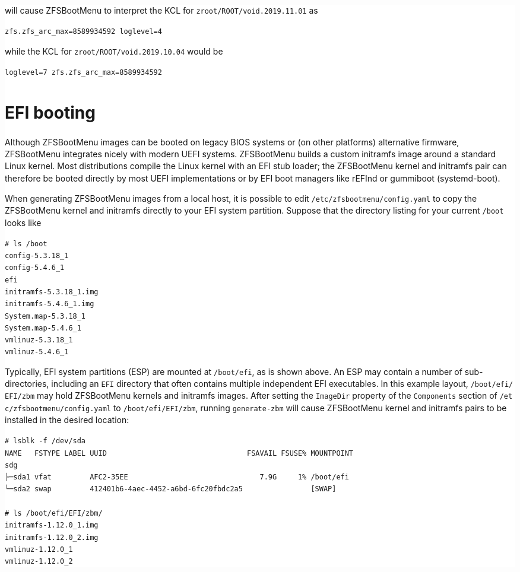 will cause ZFSBootMenu to interpret the KCL for `zroot/ROOT/void.2019.11.01` as

```
zfs.zfs_arc_max=8589934592 loglevel=4
```

while the KCL for `zroot/ROOT/void.2019.10.04` would be

```
loglevel=7 zfs.zfs_arc_max=8589934592
```

# EFI booting

Although ZFSBootMenu images can be booted on legacy BIOS systems or (on other platforms) alternative firmware, ZFSBootMenu integrates nicely with modern UEFI systems. ZFSBootMenu builds a custom initramfs image around a standard Linux kernel. Most distributions compile the Linux kernel with an EFI stub loader; the ZFSBootMenu kernel and initramfs pair can therefore be booted directly by most UEFI implementations or by EFI boot managers like rEFInd or gummiboot (systemd-boot).

When generating ZFSBootMenu images from a local host, it is possible to edit `/etc/zfsbootmenu/config.yaml` to copy the ZFSBootMenu kernel and initramfs directly to your EFI system partition. Suppose that the directory listing for your current `/boot` looks like

```
# ls /boot
config-5.3.18_1
config-5.4.6_1
efi
initramfs-5.3.18_1.img
initramfs-5.4.6_1.img
System.map-5.3.18_1
System.map-5.4.6_1
vmlinuz-5.3.18_1
vmlinuz-5.4.6_1
```

Typically, EFI system partitions (ESP) are mounted at `/boot/efi`, as is shown above. An ESP may contain a number of sub-directories, including an `EFI` directory that often contains multiple independent EFI executables. In this example layout, `/boot/efi/EFI/zbm` may hold ZFSBootMenu kernels and initramfs images. After setting the `ImageDir` property of the `Components` section of `/etc/zfsbootmenu/config.yaml` to `/boot/efi/EFI/zbm`, running `generate-zbm` will cause ZFSBootMenu kernel and initramfs pairs to be installed in the desired location:

```
# lsblk -f /dev/sda
NAME   FSTYPE LABEL UUID                                 FSAVAIL FSUSE% MOUNTPOINT
sdg
├─sda1 vfat         AFC2-35EE                               7.9G     1% /boot/efi
└─sda2 swap         412401b6-4aec-4452-a6bd-6fc20fbdc2a5                [SWAP]

# ls /boot/efi/EFI/zbm/
initramfs-1.12.0_1.img
initramfs-1.12.0_2.img
vmlinuz-1.12.0_1
vmlinuz-1.12.0_2
```
